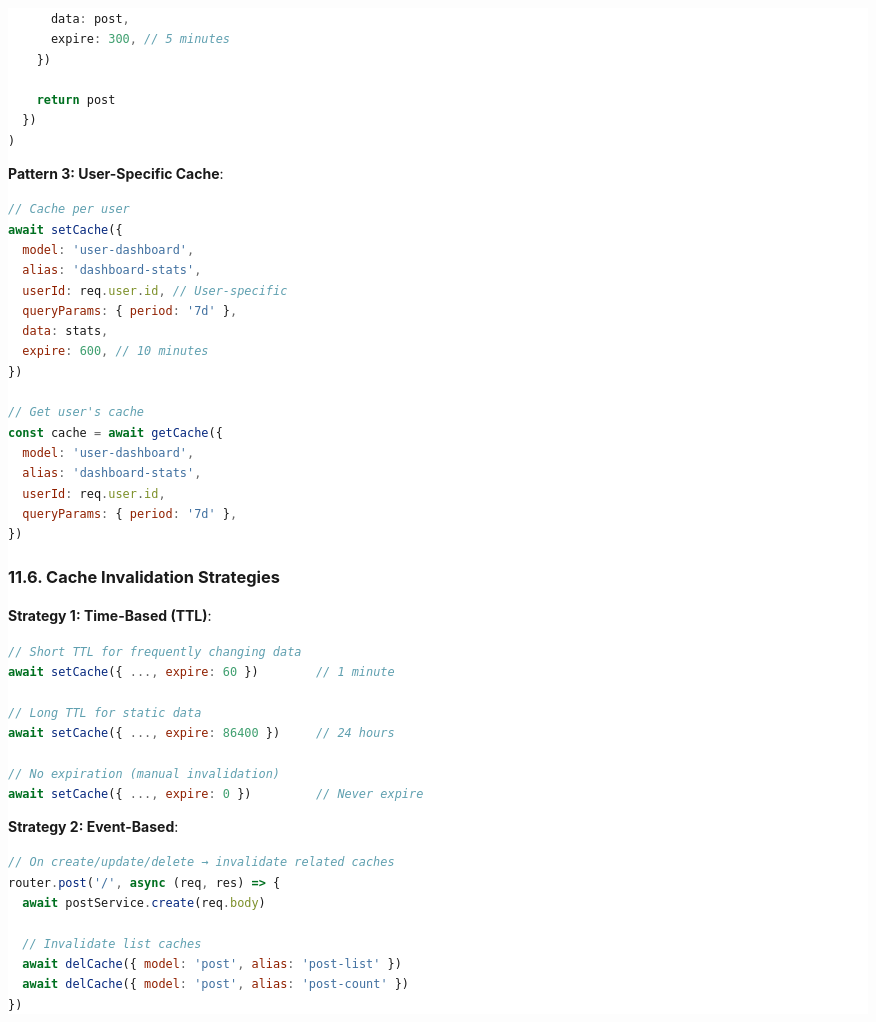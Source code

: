 ```js
      data: post,
      expire: 300, // 5 minutes
    })

    return post
  })
)
```

**Pattern 3: User-Specific Cache**:

```js
// Cache per user
await setCache({
  model: 'user-dashboard',
  alias: 'dashboard-stats',
  userId: req.user.id, // User-specific
  queryParams: { period: '7d' },
  data: stats,
  expire: 600, // 10 minutes
})

// Get user's cache
const cache = await getCache({
  model: 'user-dashboard',
  alias: 'dashboard-stats',
  userId: req.user.id,
  queryParams: { period: '7d' },
})
```

### 11.6. Cache Invalidation Strategies

**Strategy 1: Time-Based (TTL)**:

```js
// Short TTL for frequently changing data
await setCache({ ..., expire: 60 })        // 1 minute

// Long TTL for static data
await setCache({ ..., expire: 86400 })     // 24 hours

// No expiration (manual invalidation)
await setCache({ ..., expire: 0 })         // Never expire
```

**Strategy 2: Event-Based**:

```js
// On create/update/delete → invalidate related caches
router.post('/', async (req, res) => {
  await postService.create(req.body)

  // Invalidate list caches
  await delCache({ model: 'post', alias: 'post-list' })
  await delCache({ model: 'post', alias: 'post-count' })
})
```
